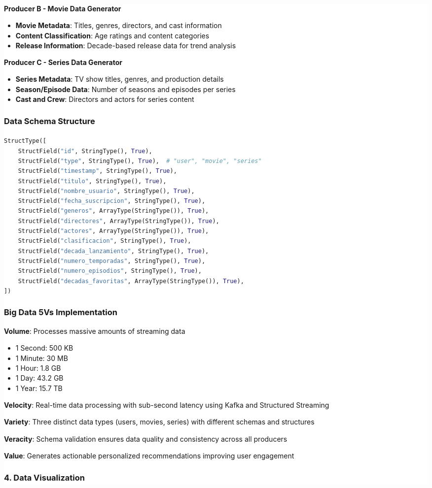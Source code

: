**Producer B - Movie Data Generator**
- **Movie Metadata**: Titles, genres, directors, and cast information
- **Content Classification**: Age ratings and content categories
- **Release Information**: Decade-based release data for trend analysis

**Producer C - Series Data Generator**
- **Series Metadata**: TV show titles, genres, and production details
- **Season/Episode Data**: Number of seasons and episodes per series
- **Cast and Crew**: Directors and actors for series content

### Data Schema Structure
```python
StructType([
    StructField("id", StringType(), True),
    StructField("type", StringType(), True),  # "user", "movie", "series"
    StructField("timestamp", StringType(), True),
    StructField("titulo", StringType(), True),
    StructField("nombre_usuario", StringType(), True),
    StructField("fecha_suscripcion", StringType(), True),
    StructField("generos", ArrayType(StringType()), True),
    StructField("directores", ArrayType(StringType()), True),
    StructField("actores", ArrayType(StringType()), True),
    StructField("clasificacion", StringType(), True),
    StructField("decada_lanzamiento", StringType(), True),
    StructField("numero_temporadas", StringType(), True),
    StructField("numero_episodios", StringType(), True),
    StructField("decadas_favoritas", ArrayType(StringType()), True),
])
```

### Big Data 5Vs Implementation

**Volume**: Processes massive amounts of streaming data
- 1 Second: 500 KB
- 1 Minute: 30 MB  
- 1 Hour: 1.8 GB
- 1 Day: 43.2 GB
- 1 Year: 15.7 TB

**Velocity**: Real-time data processing with sub-second latency using Kafka and Structured Streaming

**Variety**: Three distinct data types (users, movies, series) with different schemas and structures

**Veracity**: Schema validation ensures data quality and consistency across all producers

**Value**: Generates actionable personalized recommendations improving user engagement

### 4. Data Visualization